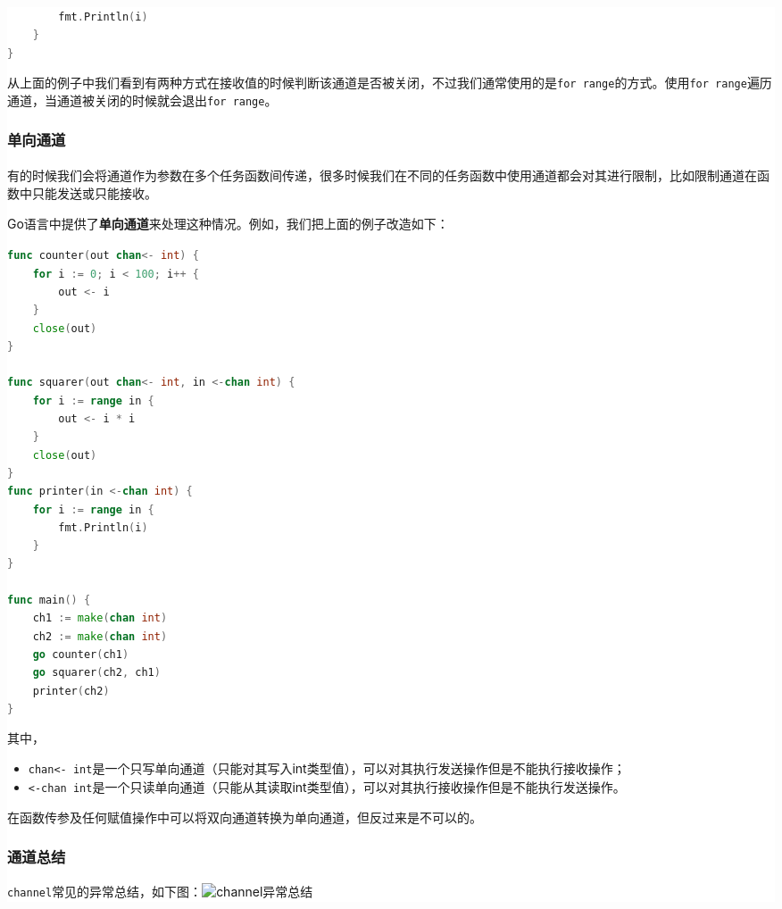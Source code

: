 ```go
		fmt.Println(i)
	}
}
```

从上面的例子中我们看到有两种方式在接收值的时候判断该通道是否被关闭，不过我们通常使用的是`for range`的方式。使用`for range`遍历通道，当通道被关闭的时候就会退出`for range`。

### 单向通道

有的时候我们会将通道作为参数在多个任务函数间传递，很多时候我们在不同的任务函数中使用通道都会对其进行限制，比如限制通道在函数中只能发送或只能接收。

Go语言中提供了**单向通道**来处理这种情况。例如，我们把上面的例子改造如下：

```go
func counter(out chan<- int) {
	for i := 0; i < 100; i++ {
		out <- i
	}
	close(out)
}

func squarer(out chan<- int, in <-chan int) {
	for i := range in {
		out <- i * i
	}
	close(out)
}
func printer(in <-chan int) {
	for i := range in {
		fmt.Println(i)
	}
}

func main() {
	ch1 := make(chan int)
	ch2 := make(chan int)
	go counter(ch1)
	go squarer(ch2, ch1)
	printer(ch2)
}
```

其中，

- `chan<- int`是一个只写单向通道（只能对其写入int类型值），可以对其执行发送操作但是不能执行接收操作；
- `<-chan int`是一个只读单向通道（只能从其读取int类型值），可以对其执行接收操作但是不能执行发送操作。

在函数传参及任何赋值操作中可以将双向通道转换为单向通道，但反过来是不可以的。

### 通道总结

`channel`常见的异常总结，如下图：![channel异常总结](https://www.liwenzhou.com/images/Go/concurrence/channel01.png)
